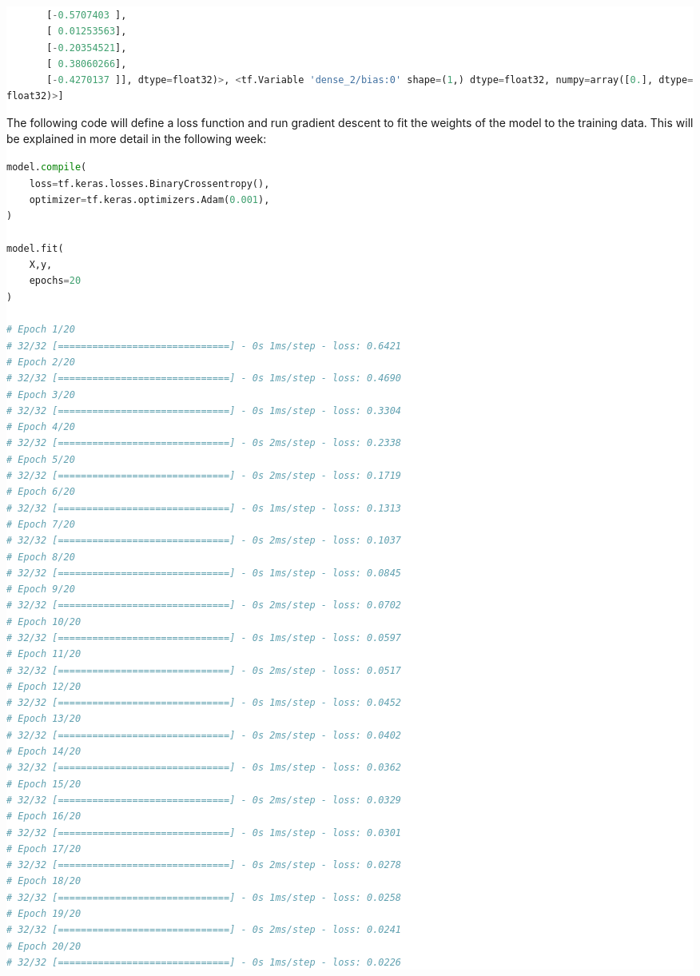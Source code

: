 ```py
       [-0.5707403 ],
       [ 0.01253563],
       [-0.20354521],
       [ 0.38060266],
       [-0.4270137 ]], dtype=float32)>, <tf.Variable 'dense_2/bias:0' shape=(1,) dtype=float32, numpy=array([0.], dtype=float32)>]
```

The following code will define a loss function and run gradient descent to fit the weights of the model to the training data. This will be explained in more detail in the following week:

```py
model.compile(
    loss=tf.keras.losses.BinaryCrossentropy(),
    optimizer=tf.keras.optimizers.Adam(0.001),
)

model.fit(
    X,y,
    epochs=20
)

# Epoch 1/20
# 32/32 [==============================] - 0s 1ms/step - loss: 0.6421
# Epoch 2/20
# 32/32 [==============================] - 0s 1ms/step - loss: 0.4690
# Epoch 3/20
# 32/32 [==============================] - 0s 1ms/step - loss: 0.3304
# Epoch 4/20
# 32/32 [==============================] - 0s 2ms/step - loss: 0.2338
# Epoch 5/20
# 32/32 [==============================] - 0s 2ms/step - loss: 0.1719
# Epoch 6/20
# 32/32 [==============================] - 0s 1ms/step - loss: 0.1313
# Epoch 7/20
# 32/32 [==============================] - 0s 2ms/step - loss: 0.1037
# Epoch 8/20
# 32/32 [==============================] - 0s 1ms/step - loss: 0.0845
# Epoch 9/20
# 32/32 [==============================] - 0s 2ms/step - loss: 0.0702
# Epoch 10/20
# 32/32 [==============================] - 0s 1ms/step - loss: 0.0597
# Epoch 11/20
# 32/32 [==============================] - 0s 2ms/step - loss: 0.0517
# Epoch 12/20
# 32/32 [==============================] - 0s 1ms/step - loss: 0.0452
# Epoch 13/20
# 32/32 [==============================] - 0s 2ms/step - loss: 0.0402
# Epoch 14/20
# 32/32 [==============================] - 0s 1ms/step - loss: 0.0362
# Epoch 15/20
# 32/32 [==============================] - 0s 2ms/step - loss: 0.0329
# Epoch 16/20
# 32/32 [==============================] - 0s 1ms/step - loss: 0.0301
# Epoch 17/20
# 32/32 [==============================] - 0s 2ms/step - loss: 0.0278
# Epoch 18/20
# 32/32 [==============================] - 0s 1ms/step - loss: 0.0258
# Epoch 19/20
# 32/32 [==============================] - 0s 2ms/step - loss: 0.0241
# Epoch 20/20
# 32/32 [==============================] - 0s 1ms/step - loss: 0.0226
```
